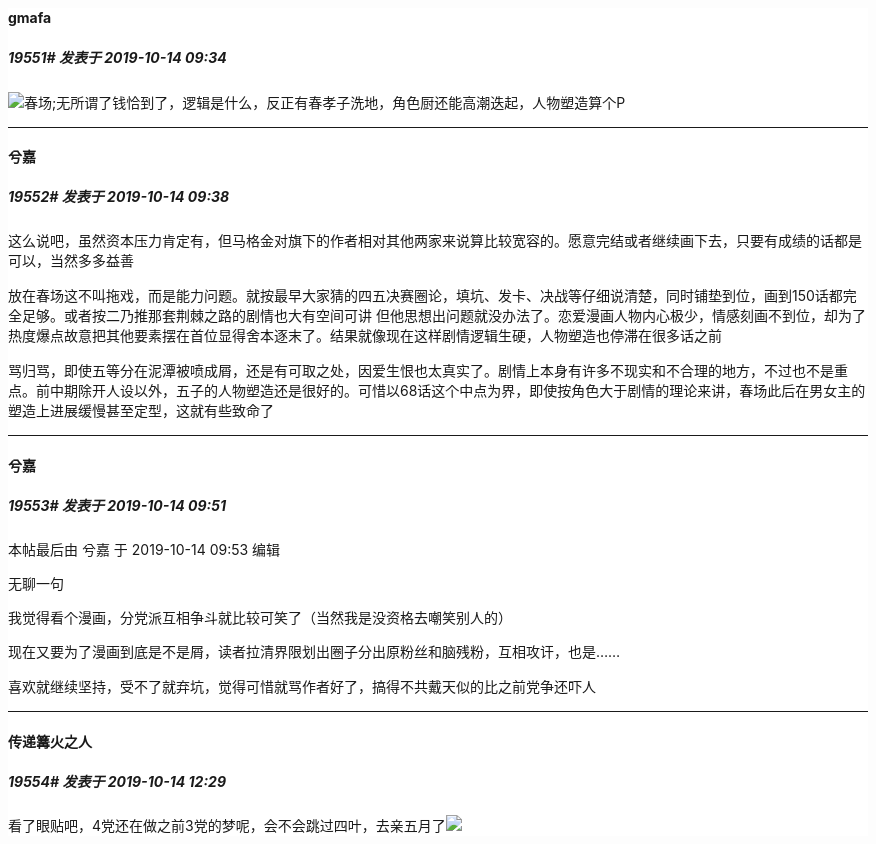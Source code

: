 ####  gmafa  
##### 19551#       发表于 2019-10-14 09:34



<img src="https://static.saraba1st.com/image/smiley/face2017/034.png" referrerpolicy="no-referrer">春场;无所谓了钱恰到了，逻辑是什么，反正有春孝子洗地，角色厨还能高潮迭起，人物塑造算个P







*****

####  兮嘉  
##### 19552#       发表于 2019-10-14 09:38




这么说吧，虽然资本压力肯定有，但马格金对旗下的作者相对其他两家来说算比较宽容的。愿意完结或者继续画下去，只要有成绩的话都是可以，当然多多益善

放在春场这不叫拖戏，而是能力问题。就按最早大家猜的四五决赛圈论，填坑、发卡、决战等仔细说清楚，同时铺垫到位，画到150话都完全足够。或者按二乃推那套荆棘之路的剧情也大有空间可讲
但他思想出问题就没办法了。恋爱漫画人物内心极少，情感刻画不到位，却为了热度爆点故意把其他要素摆在首位显得舍本逐末了。结果就像现在这样剧情逻辑生硬，人物塑造也停滞在很多话之前

骂归骂，即使五等分在泥潭被喷成屑，还是有可取之处，因爱生恨也太真实了。剧情上本身有许多不现实和不合理的地方，不过也不是重点。前中期除开人设以外，五子的人物塑造还是很好的。可惜以68话这个中点为界，即使按角色大于剧情的理论来讲，春场此后在男女主的塑造上进展缓慢甚至定型，这就有些致命了







*****

####  兮嘉  
##### 19553#       发表于 2019-10-14 09:51



 本帖最后由 兮嘉 于 2019-10-14 09:53 编辑 

无聊一句

我觉得看个漫画，分党派互相争斗就比较可笑了（当然我是没资格去嘲笑别人的）

现在又要为了漫画到底是不是屑，读者拉清界限划出圈子分出原粉丝和脑残粉，互相攻讦，也是……

喜欢就继续坚持，受不了就弃坑，觉得可惜就骂作者好了，搞得不共戴天似的比之前党争还吓人







*****

####  传递篝火之人  
##### 19554#       发表于 2019-10-14 12:29




看了眼贴吧，4党还在做之前3党的梦呢，会不会跳过四叶，去亲五月了<img src="https://static.saraba1st.com/image/smiley/face2017/001.png" referrerpolicy="no-referrer">
